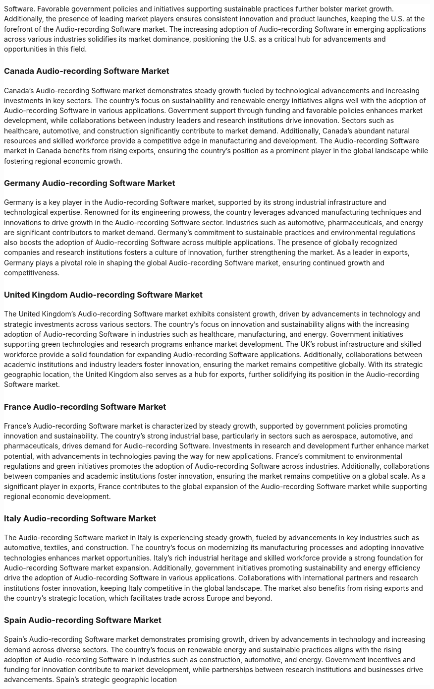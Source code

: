 Software. Favorable government policies and initiatives supporting sustainable practices further bolster market growth. Additionally, the presence of leading market players ensures consistent innovation and product launches, keeping the U.S. at the forefront of the Audio-recording Software market. The increasing adoption of Audio-recording Software in emerging applications across various industries solidifies its market dominance, positioning the U.S. as a critical hub for advancements and opportunities in this field.</p><h3>Canada Audio-recording Software Market</h3><p>Canada&rsquo;s Audio-recording Software market demonstrates steady growth fueled by technological advancements and increasing investments in key sectors. The country&rsquo;s focus on sustainability and renewable energy initiatives aligns well with the adoption of Audio-recording Software in various applications. Government support through funding and favorable policies enhances market development, while collaborations between industry leaders and research institutions drive innovation. Sectors such as healthcare, automotive, and construction significantly contribute to market demand. Additionally, Canada&rsquo;s abundant natural resources and skilled workforce provide a competitive edge in manufacturing and development. The Audio-recording Software market in Canada benefits from rising exports, ensuring the country&rsquo;s position as a prominent player in the global landscape while fostering regional economic growth.</p><h3>Germany Audio-recording Software Market</h3><p>Germany is a key player in the Audio-recording Software market, supported by its strong industrial infrastructure and technological expertise. Renowned for its engineering prowess, the country leverages advanced manufacturing techniques and innovations to drive growth in the Audio-recording Software sector. Industries such as automotive, pharmaceuticals, and energy are significant contributors to market demand. Germany&rsquo;s commitment to sustainable practices and environmental regulations also boosts the adoption of Audio-recording Software across multiple applications. The presence of globally recognized companies and research institutions fosters a culture of innovation, further strengthening the market. As a leader in exports, Germany plays a pivotal role in shaping the global Audio-recording Software market, ensuring continued growth and competitiveness.</p><h3>United Kingdom Audio-recording Software Market</h3><p>The United Kingdom&rsquo;s Audio-recording Software market exhibits consistent growth, driven by advancements in technology and strategic investments across various sectors. The country&rsquo;s focus on innovation and sustainability aligns with the increasing adoption of Audio-recording Software in industries such as healthcare, manufacturing, and energy. Government initiatives supporting green technologies and research programs enhance market development. The UK&rsquo;s robust infrastructure and skilled workforce provide a solid foundation for expanding Audio-recording Software applications. Additionally, collaborations between academic institutions and industry leaders foster innovation, ensuring the market remains competitive globally. With its strategic geographic location, the United Kingdom also serves as a hub for exports, further solidifying its position in the Audio-recording Software market.</p><h3>France Audio-recording Software Market</h3><p>France&rsquo;s Audio-recording Software market is characterized by steady growth, supported by government policies promoting innovation and sustainability. The country&rsquo;s strong industrial base, particularly in sectors such as aerospace, automotive, and pharmaceuticals, drives demand for Audio-recording Software. Investments in research and development further enhance market potential, with advancements in technologies paving the way for new applications. France&rsquo;s commitment to environmental regulations and green initiatives promotes the adoption of Audio-recording Software across industries. Additionally, collaborations between companies and academic institutions foster innovation, ensuring the market remains competitive on a global scale. As a significant player in exports, France contributes to the global expansion of the Audio-recording Software market while supporting regional economic development.</p><h3>Italy Audio-recording Software Market</h3><p>The Audio-recording Software market in Italy is experiencing steady growth, fueled by advancements in key industries such as automotive, textiles, and construction. The country&rsquo;s focus on modernizing its manufacturing processes and adopting innovative technologies enhances market opportunities. Italy&rsquo;s rich industrial heritage and skilled workforce provide a strong foundation for Audio-recording Software market expansion. Additionally, government initiatives promoting sustainability and energy efficiency drive the adoption of Audio-recording Software in various applications. Collaborations with international partners and research institutions foster innovation, keeping Italy competitive in the global landscape. The market also benefits from rising exports and the country&rsquo;s strategic location, which facilitates trade across Europe and beyond.</p><h3>Spain Audio-recording Software Market</h3><p>Spain&rsquo;s Audio-recording Software market demonstrates promising growth, driven by advancements in technology and increasing demand across diverse sectors. The country&rsquo;s focus on renewable energy and sustainable practices aligns with the rising adoption of Audio-recording Software in industries such as construction, automotive, and energy. Government incentives and funding for innovation contribute to market development, while partnerships between research institutions and businesses drive advancements. Spain&rsquo;s strategic geographic location